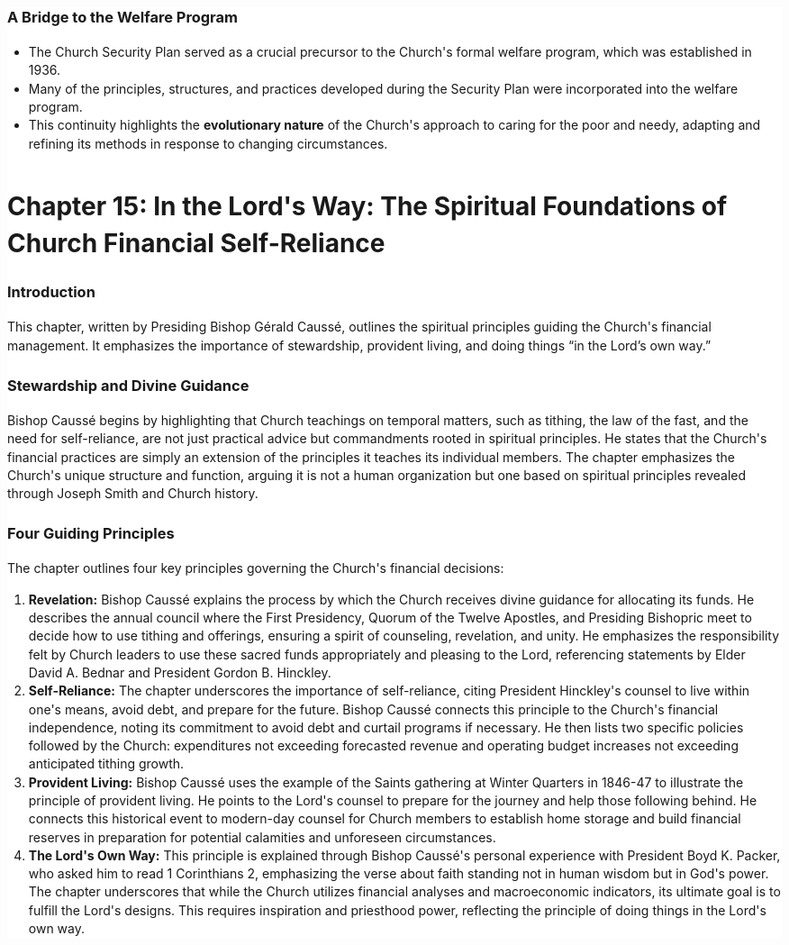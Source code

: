 ### A Bridge to the Welfare Program

*   The Church Security Plan served as a crucial precursor to the Church's formal welfare program, which was established in 1936.
*   Many of the principles, structures, and practices developed during the Security Plan were incorporated into the welfare program.
*   This continuity highlights the **evolutionary nature** of the Church's approach to caring for the poor and needy, adapting and refining its methods in response to changing circumstances.

# Chapter 15: In the Lord's Way: The Spiritual Foundations of Church Financial Self-Reliance 

### Introduction
This chapter, written by Presiding Bishop Gérald Caussé, outlines the spiritual principles guiding the Church's financial management. It emphasizes the importance of stewardship, provident living, and doing things “in the Lord’s own way.”

### Stewardship and Divine Guidance 
Bishop Caussé begins by highlighting that Church teachings on temporal matters, such as tithing, the law of the fast, and the need for self-reliance, are not just practical advice but commandments rooted in spiritual principles. He states that the Church's financial practices are simply an extension of the principles it teaches its individual members. The chapter emphasizes the Church's unique structure and function, arguing it is not a human organization but one based on spiritual principles revealed through Joseph Smith and Church history.

### Four Guiding Principles
The chapter outlines four key principles governing the Church's financial decisions:

1.  **Revelation:** Bishop Caussé explains the process by which the Church receives divine guidance for allocating its funds. He describes the annual council where the First Presidency, Quorum of the Twelve Apostles, and Presiding Bishopric meet to decide how to use tithing and offerings, ensuring a spirit of counseling, revelation, and unity. He emphasizes the responsibility felt by Church leaders to use these sacred funds appropriately and pleasing to the Lord, referencing statements by Elder David A. Bednar and President Gordon B. Hinckley.
2.  **Self-Reliance:** The chapter underscores the importance of self-reliance, citing President Hinckley's counsel to live within one's means, avoid debt, and prepare for the future. Bishop Caussé connects this principle to the Church's financial independence, noting its commitment to avoid debt and curtail programs if necessary. He then lists two specific policies followed by the Church: expenditures not exceeding forecasted revenue and operating budget increases not exceeding anticipated tithing growth. 
3.  **Provident Living:** Bishop Caussé uses the example of the Saints gathering at Winter Quarters in 1846-47 to illustrate the principle of provident living. He points to the Lord's counsel to prepare for the journey and help those following behind. He connects this historical event to modern-day counsel for Church members to establish home storage and build financial reserves in preparation for potential calamities and unforeseen circumstances.
4.  **The Lord's Own Way:** This principle is explained through Bishop Caussé's personal experience with President Boyd K. Packer, who asked him to read 1 Corinthians 2, emphasizing the verse about faith standing not in human wisdom but in God's power. The chapter underscores that while the Church utilizes financial analyses and macroeconomic indicators, its ultimate goal is to fulfill the Lord's designs. This requires inspiration and priesthood power, reflecting the principle of doing things in the Lord's own way.
